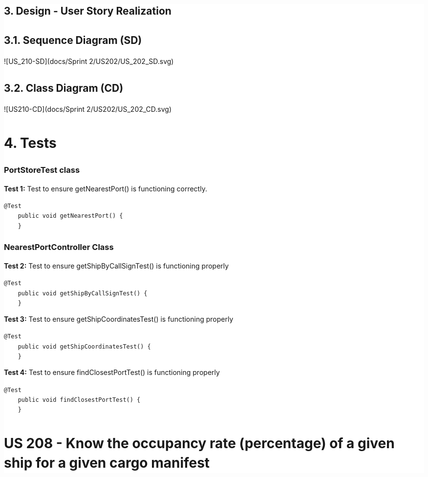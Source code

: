 

## 3. Design - User Story Realization

## 3.1. Sequence Diagram (SD)

![US_210-SD](docs/Sprint 2/US202/US_202_SD.svg)

## 3.2. Class Diagram (CD)

![US210-CD](docs/Sprint 2/US202/US_202_CD.svg)

# 4. Tests


### PortStoreTest class

**Test 1:** Test to ensure getNearestPort() is functioning correctly.
```
@Test
    public void getNearestPort() {
    }
```

### NearestPortController Class

**Test 2:** Test to ensure getShipByCallSignTest() is functioning properly
```
@Test
    public void getShipByCallSignTest() {
    }
```

**Test 3:** Test to ensure getShipCoordinatesTest() is functioning properly
```
@Test
    public void getShipCoordinatesTest() {
    }
```

**Test 4:** Test to ensure findClosestPortTest() is functioning properly
```
@Test
    public void findClosestPortTest() {
    }
```



# US 208 - Know the occupancy rate (percentage) of a given ship for a given cargo manifest
